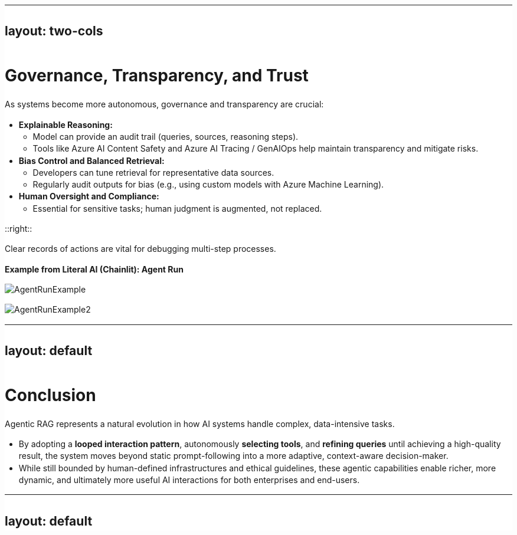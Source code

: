 </v-clicks>

---
layout: two-cols
---

# Governance, Transparency, and Trust

As systems become more autonomous, governance and transparency are crucial:

<v-clicks>

- **Explainable Reasoning:**
  - Model can provide an audit trail (queries, sources, reasoning steps).
  - Tools like Azure AI Content Safety and Azure AI Tracing / GenAIOps help maintain transparency and mitigate risks.
- **Bias Control and Balanced Retrieval:**
  - Developers can tune retrieval for representative data sources.
  - Regularly audit outputs for bias (e.g., using custom models with Azure Machine Learning).
- **Human Oversight and Compliance:**
  - Essential for sensitive tasks; human judgment is augmented, not replaced.

</v-clicks>

::right::

Clear records of actions are vital for debugging multi-step processes.

**Example from Literal AI (Chainlit): Agent Run**

![AgentRunExample](./images/AgentRunExample.png)

![AgentRunExample2](./images/AgentRunExample2.png)

---
layout: default
---

# Conclusion

Agentic RAG represents a natural evolution in how AI systems handle complex, data-intensive tasks.

<v-clicks>

- By adopting a **looped interaction pattern**, autonomously **selecting tools**, and **refining queries** until achieving a high-quality result, the system moves beyond static prompt-following into a more adaptive, context-aware decision-maker.
- While still bounded by human-defined infrastructures and ethical guidelines, these agentic capabilities enable richer, more dynamic, and ultimately more useful AI interactions for both enterprises and end-users.

</v-clicks>

---
layout: default
---

